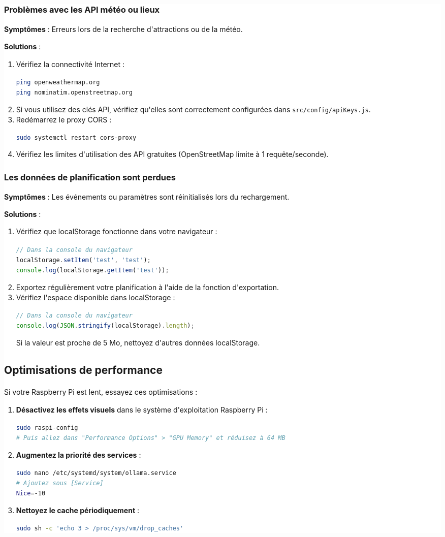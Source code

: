 ### Problèmes avec les API météo ou lieux

**Symptômes** : Erreurs lors de la recherche d'attractions ou de la météo.

**Solutions** :
1. Vérifiez la connectivité Internet :
   ```bash
   ping openweathermap.org
   ping nominatim.openstreetmap.org
   ```
2. Si vous utilisez des clés API, vérifiez qu'elles sont correctement configurées dans `src/config/apiKeys.js`.
3. Redémarrez le proxy CORS :
   ```bash
   sudo systemctl restart cors-proxy
   ```
4. Vérifiez les limites d'utilisation des API gratuites (OpenStreetMap limite à 1 requête/seconde).

### Les données de planification sont perdues

**Symptômes** : Les événements ou paramètres sont réinitialisés lors du rechargement.

**Solutions** :
1. Vérifiez que localStorage fonctionne dans votre navigateur :
   ```javascript
   // Dans la console du navigateur
   localStorage.setItem('test', 'test');
   console.log(localStorage.getItem('test'));
   ```
2. Exportez régulièrement votre planification à l'aide de la fonction d'exportation.
3. Vérifiez l'espace disponible dans localStorage :
   ```javascript
   // Dans la console du navigateur
   console.log(JSON.stringify(localStorage).length);
   ```
   Si la valeur est proche de 5 Mo, nettoyez d'autres données localStorage.

## Optimisations de performance

Si votre Raspberry Pi est lent, essayez ces optimisations :

1. **Désactivez les effets visuels** dans le système d'exploitation Raspberry Pi :
   ```bash
   sudo raspi-config
   # Puis allez dans "Performance Options" > "GPU Memory" et réduisez à 64 MB
   ```

2. **Augmentez la priorité des services** :
   ```bash
   sudo nano /etc/systemd/system/ollama.service
   # Ajoutez sous [Service]
   Nice=-10
   ```

3. **Nettoyez le cache périodiquement** :
   ```bash
   sudo sh -c 'echo 3 > /proc/sys/vm/drop_caches'
   ```
